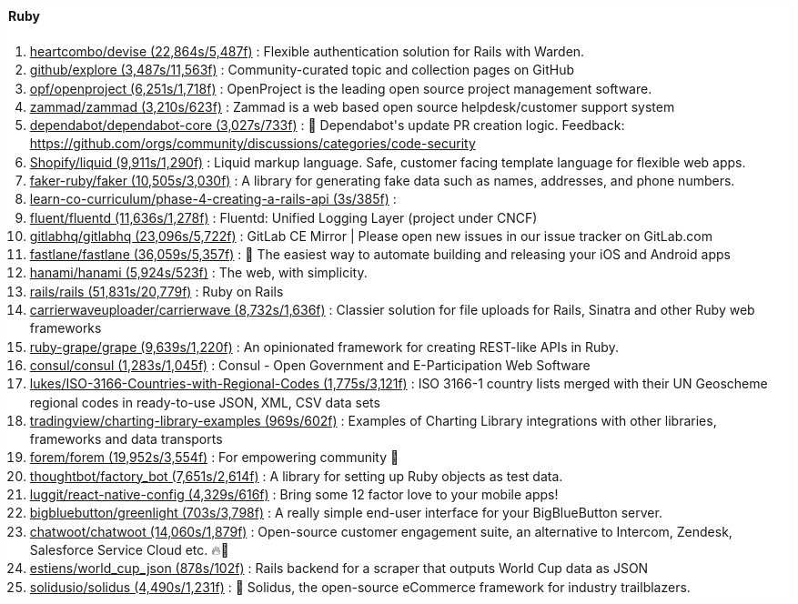 #### Ruby
1. [heartcombo/devise (22,864s/5,487f)](https://github.com/heartcombo/devise) : Flexible authentication solution for Rails with Warden.
2. [github/explore (3,487s/11,563f)](https://github.com/github/explore) : Community-curated topic and collection pages on GitHub
3. [opf/openproject (6,251s/1,718f)](https://github.com/opf/openproject) : OpenProject is the leading open source project management software.
4. [zammad/zammad (3,210s/623f)](https://github.com/zammad/zammad) : Zammad is a web based open source helpdesk/customer support system
5. [dependabot/dependabot-core (3,027s/733f)](https://github.com/dependabot/dependabot-core) : 🤖 Dependabot's update PR creation logic. Feedback: https://github.com/orgs/community/discussions/categories/code-security
6. [Shopify/liquid (9,911s/1,290f)](https://github.com/Shopify/liquid) : Liquid markup language. Safe, customer facing template language for flexible web apps.
7. [faker-ruby/faker (10,505s/3,030f)](https://github.com/faker-ruby/faker) : A library for generating fake data such as names, addresses, and phone numbers.
8. [learn-co-curriculum/phase-4-creating-a-rails-api (3s/385f)](https://github.com/learn-co-curriculum/phase-4-creating-a-rails-api) : 
9. [fluent/fluentd (11,636s/1,278f)](https://github.com/fluent/fluentd) : Fluentd: Unified Logging Layer (project under CNCF)
10. [gitlabhq/gitlabhq (23,096s/5,722f)](https://github.com/gitlabhq/gitlabhq) : GitLab CE Mirror | Please open new issues in our issue tracker on GitLab.com
11. [fastlane/fastlane (36,059s/5,357f)](https://github.com/fastlane/fastlane) : 🚀 The easiest way to automate building and releasing your iOS and Android apps
12. [hanami/hanami (5,924s/523f)](https://github.com/hanami/hanami) : The web, with simplicity.
13. [rails/rails (51,831s/20,779f)](https://github.com/rails/rails) : Ruby on Rails
14. [carrierwaveuploader/carrierwave (8,732s/1,636f)](https://github.com/carrierwaveuploader/carrierwave) : Classier solution for file uploads for Rails, Sinatra and other Ruby web frameworks
15. [ruby-grape/grape (9,639s/1,220f)](https://github.com/ruby-grape/grape) : An opinionated framework for creating REST-like APIs in Ruby.
16. [consul/consul (1,283s/1,045f)](https://github.com/consul/consul) : Consul - Open Government and E-Participation Web Software
17. [lukes/ISO-3166-Countries-with-Regional-Codes (1,775s/3,121f)](https://github.com/lukes/ISO-3166-Countries-with-Regional-Codes) : ISO 3166-1 country lists merged with their UN Geoscheme regional codes in ready-to-use JSON, XML, CSV data sets
18. [tradingview/charting-library-examples (969s/602f)](https://github.com/tradingview/charting-library-examples) : Examples of Charting Library integrations with other libraries, frameworks and data transports
19. [forem/forem (19,952s/3,554f)](https://github.com/forem/forem) : For empowering community 🌱
20. [thoughtbot/factory_bot (7,651s/2,614f)](https://github.com/thoughtbot/factory_bot) : A library for setting up Ruby objects as test data.
21. [luggit/react-native-config (4,329s/616f)](https://github.com/luggit/react-native-config) : Bring some 12 factor love to your mobile apps!
22. [bigbluebutton/greenlight (703s/3,798f)](https://github.com/bigbluebutton/greenlight) : A really simple end-user interface for your BigBlueButton server.
23. [chatwoot/chatwoot (14,060s/1,879f)](https://github.com/chatwoot/chatwoot) : Open-source customer engagement suite, an alternative to Intercom, Zendesk, Salesforce Service Cloud etc. 🔥💬
24. [estiens/world_cup_json (878s/102f)](https://github.com/estiens/world_cup_json) : Rails backend for a scraper that outputs World Cup data as JSON
25. [solidusio/solidus (4,490s/1,231f)](https://github.com/solidusio/solidus) : 🛒 Solidus, the open-source eCommerce framework for industry trailblazers.
